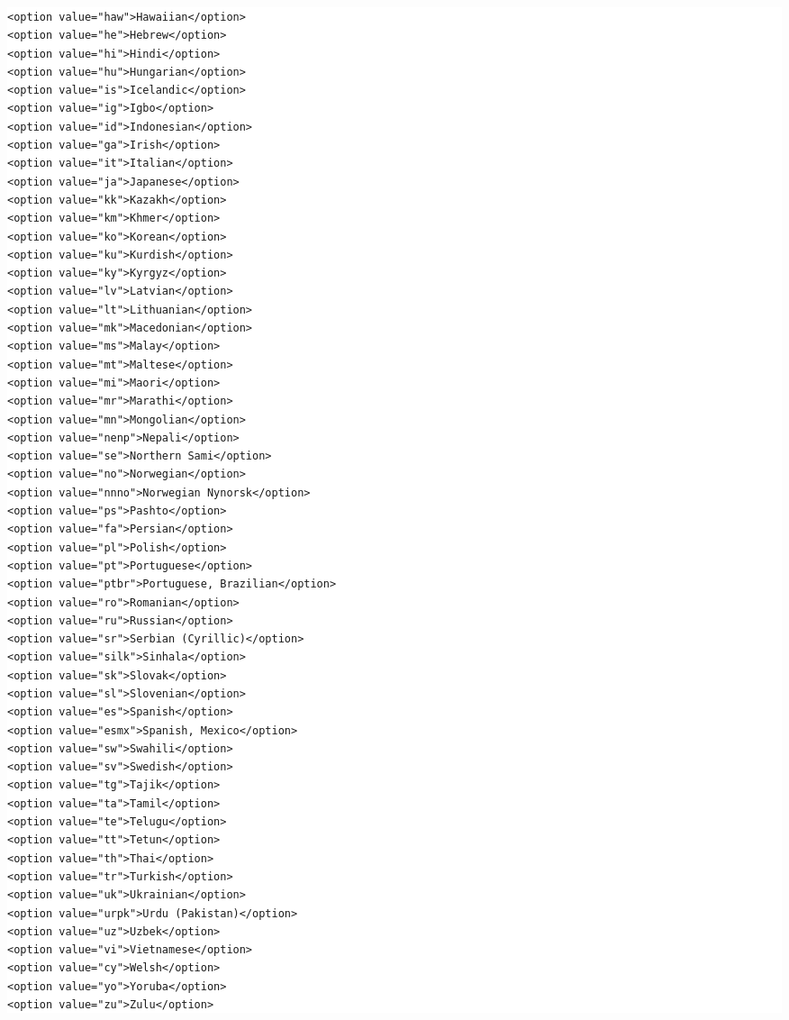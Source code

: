    <option value="haw">Hawaiian</option>
    <option value="he">Hebrew</option>
    <option value="hi">Hindi</option>
    <option value="hu">Hungarian</option>
    <option value="is">Icelandic</option>
    <option value="ig">Igbo</option>
    <option value="id">Indonesian</option>
    <option value="ga">Irish</option>
    <option value="it">Italian</option>
    <option value="ja">Japanese</option>
    <option value="kk">Kazakh</option>
    <option value="km">Khmer</option>
    <option value="ko">Korean</option>
    <option value="ku">Kurdish</option>
    <option value="ky">Kyrgyz</option>
    <option value="lv">Latvian</option>
    <option value="lt">Lithuanian</option>
    <option value="mk">Macedonian</option>
    <option value="ms">Malay</option>
    <option value="mt">Maltese</option>
    <option value="mi">Maori</option>
    <option value="mr">Marathi</option>
    <option value="mn">Mongolian</option>
    <option value="nenp">Nepali</option>
    <option value="se">Northern Sami</option>
    <option value="no">Norwegian</option>
    <option value="nnno">Norwegian Nynorsk</option>
    <option value="ps">Pashto</option>
    <option value="fa">Persian</option>
    <option value="pl">Polish</option>
    <option value="pt">Portuguese</option>
    <option value="ptbr">Portuguese, Brazilian</option>
    <option value="ro">Romanian</option>
    <option value="ru">Russian</option>
    <option value="sr">Serbian (Cyrillic)</option>
    <option value="silk">Sinhala</option>
    <option value="sk">Slovak</option>
    <option value="sl">Slovenian</option>
    <option value="es">Spanish</option>
    <option value="esmx">Spanish, Mexico</option>
    <option value="sw">Swahili</option>
    <option value="sv">Swedish</option>
    <option value="tg">Tajik</option>
    <option value="ta">Tamil</option>
    <option value="te">Telugu</option>
    <option value="tt">Tetun</option>
    <option value="th">Thai</option>
    <option value="tr">Turkish</option>
    <option value="uk">Ukrainian</option>
    <option value="urpk">Urdu (Pakistan)</option>
    <option value="uz">Uzbek</option>
    <option value="vi">Vietnamese</option>
    <option value="cy">Welsh</option>
    <option value="yo">Yoruba</option>
    <option value="zu">Zulu</option>
</select>
